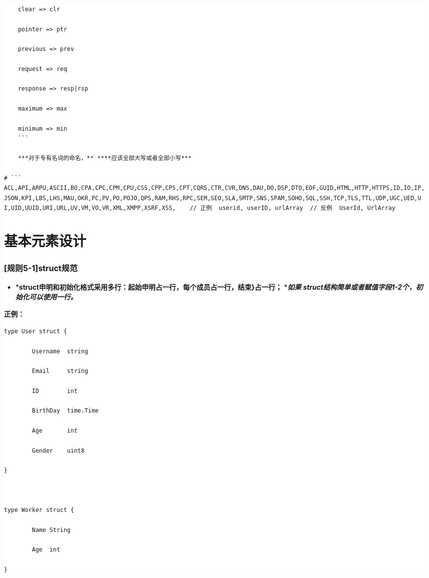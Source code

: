 ```
    clear => clr

    pointer => ptr

    previous => prev

    request => req

    response => resp|rsp

    maximum => max

    minimum => min
    ```

    ***对于专有名词的命名，** ****应该全部大写或者全部小写***

# ```
ACL,API,ARPU,ASCII,BO,CPA,CPC,CPM,CPU,CSS,CPP,CPS,CPT,CQRS,CTR,CVR,DNS,DAU,DO,DSP,DTO,EOF,GUID,HTML,HTTP,HTTPS,ID,IO,IP,JSON,KPI,LBS,LHS,MAU,OKR,PC,PV,PO,POJO,QPS,RAM,RHS,RPC,SEM,SEO,SLA,SMTP,SNS,SPAM,SOHO,SQL,SSH,TCP,TLS,TTL,UDP,UGC,UED,UI,UID,UUID,URI,URL,UV,VM,VO,VR,XML,XMPP,XSRF,XSS,    // 正例  userid, userID, urlArray  // 反例  UserId, UrlArray 
```
# 基本元素设计

### [规则5-1]struct规范

-   ***struct申明和初始化格式采用多行：起始申明占一行，每个成员占一行，结束}占一行；** ****如果*** ***struct结构简单或者赋值字段1-2个，初始化可以使用一行。***

**正例：**

```
type User struct {

        Username  string

        Email     string

        ID        int

        BirthDay  time.Time

        Age       int

        Gender    uint8

}



type Worker struct {

        Name String

        Age  int

}
```
